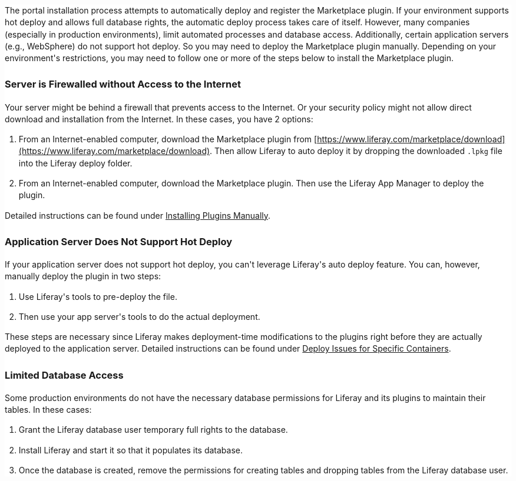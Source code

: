 The portal installation process attempts to automatically deploy and register
the Marketplace plugin. If your environment supports hot deploy and allows full
database rights, the automatic deploy process takes care of itself. However,
many companies (especially in production environments), limit automated
processes and database access. Additionally, certain application servers (e.g.,
WebSphere) do not support hot deploy. So you may need to deploy the Marketplace
plugin manually. Depending on your environment's restrictions, you may need to
follow one or more of the steps below to install the Marketplace plugin.

### Server is Firewalled without Access to the Internet [](id=server-is-firewalled-without-access-to-the-internet)

Your server might be behind a firewall that prevents access to the Internet. Or
your security policy might not allow direct download and installation from the
Internet. In these cases, you have 2 options:


1. From an Internet-enabled computer, download the Marketplace plugin from
   [https://www.liferay.com/marketplace/download](https://www.liferay.com/marketplace/download).
   Then allow Liferay to auto deploy it by dropping the downloaded `.lpkg` file
   into the Liferay deploy folder.

2. From an Internet-enabled computer, download the Marketplace plugin. Then use
   the Liferay App Manager to deploy the plugin.


Detailed instructions can be found under [Installing Plugins Manually](https://www.liferay.com/documentation/liferay-portal/6.2/user-guide/-/ai/plugin-management-liferay-portal-6-2-user-guide-14-en).

### Application Server Does Not Support Hot Deploy [](id=application-server-does-not-support-hot-deploy)

If your application server does not support hot deploy, you can't leverage
Liferay's auto deploy feature. You can, however, manually deploy the plugin in
two steps:

1. Use Liferay's tools to pre-deploy the file.

2. Then use your app server's tools to do the actual deployment.


These steps are necessary since Liferay makes deployment-time modifications to
the plugins right before they are actually deployed to the application server.
Detailed instructions can be found under
[Deploy Issues for Specific Containers](https://www.liferay.com/documentation/liferay-portal/6.2/user-guide/-/ai/plugin-management-liferay-portal-6-2-user-guide-14-en).

### Limited Database Access [](id=limited-database-access)

Some production environments do not have the necessary database permissions for
Liferay and its plugins to maintain their tables. In these cases:

1. Grant the Liferay database user temporary full rights to the database.

2. Install Liferay and start it so that it populates its database.

3. Once the database is created, remove the permissions for creating tables and
   dropping tables from the Liferay database user.
